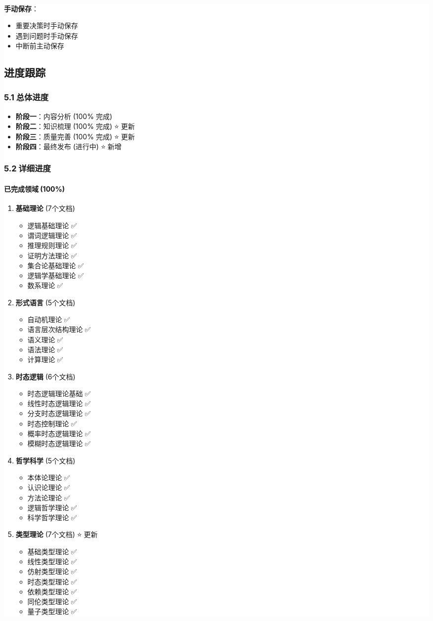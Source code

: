 **手动保存**：

- 重要决策时手动保存
- 遇到问题时手动保存
- 中断前主动保存

## 进度跟踪

### 5.1 总体进度

- **阶段一**：内容分析 (100% 完成)
- **阶段二**：知识梳理 (100% 完成) ⭐ 更新
- **阶段三**：质量完善 (100% 完成) ⭐ 更新
- **阶段四**：最终发布 (进行中) ⭐ 新增

### 5.2 详细进度

#### 已完成领域 (100%)

1. **基础理论** (7个文档)
   - 逻辑基础理论 ✅
   - 谓词逻辑理论 ✅
   - 推理规则理论 ✅
   - 证明方法理论 ✅
   - 集合论基础理论 ✅
   - 逻辑学基础理论 ✅
   - 数系理论 ✅

2. **形式语言** (5个文档)
   - 自动机理论 ✅
   - 语言层次结构理论 ✅
   - 语义理论 ✅
   - 语法理论 ✅
   - 计算理论 ✅

3. **时态逻辑** (6个文档)
   - 时态逻辑理论基础 ✅
   - 线性时态逻辑理论 ✅
   - 分支时态逻辑理论 ✅
   - 时态控制理论 ✅
   - 概率时态逻辑理论 ✅
   - 模糊时态逻辑理论 ✅

4. **哲学科学** (5个文档)
   - 本体论理论 ✅
   - 认识论理论 ✅
   - 方法论理论 ✅
   - 逻辑哲学理论 ✅
   - 科学哲学理论 ✅

5. **类型理论** (7个文档) ⭐ 更新
   - 基础类型理论 ✅
   - 线性类型理论 ✅
   - 仿射类型理论 ✅
   - 时态类型理论 ✅
   - 依赖类型理论 ✅
   - 同伦类型理论 ✅
   - 量子类型理论 ✅
